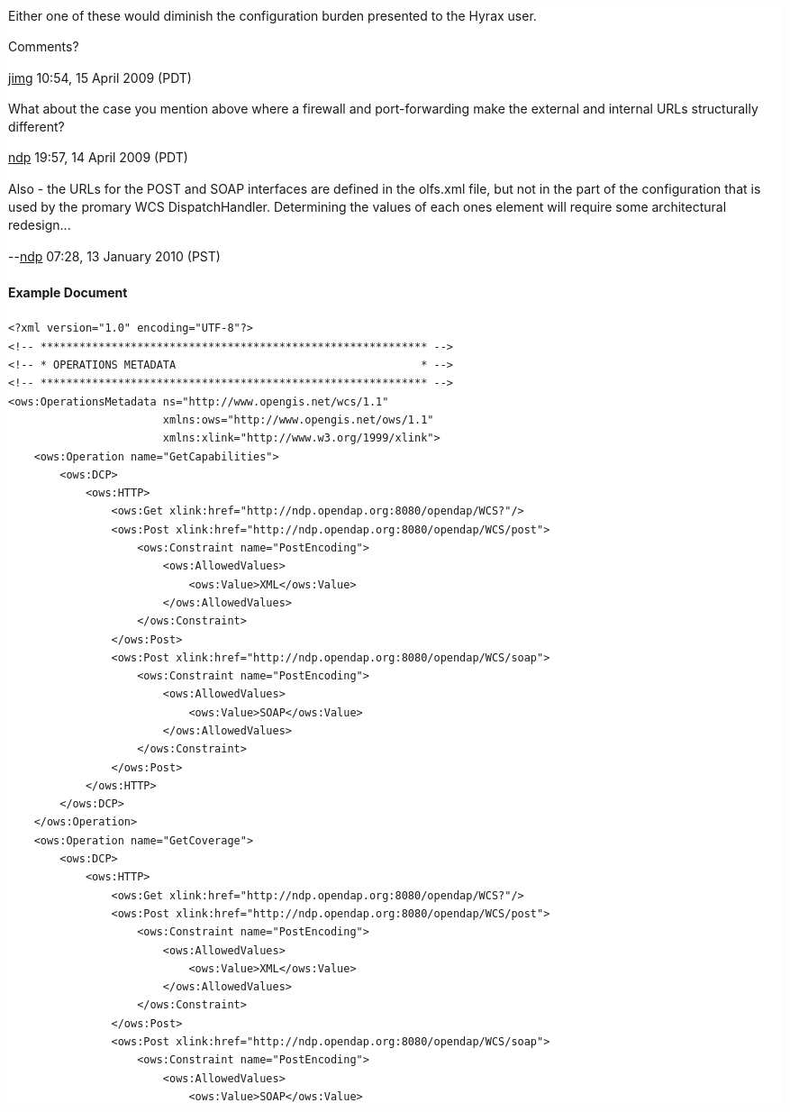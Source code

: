 Either one of these would diminish the configuration burden presented to
the Hyrax user.

Comments?

[jimg](User:Jimg "wikilink") 10:54, 15 April 2009 (PDT)

What about the case you mention above where a firewall and
port-forwarding make the external and internal URLs structurally
different?

[ndp](User:Ndp "wikilink") 19:57, 14 April 2009 (PDT)

Also - the URLs for the POST and SOAP interfaces are defined in the
olfs.xml file, but not in the part of the configuration that is used by
the promary WCS DispatchHandler. Determining the values of each ones
**<prefix>** element will require some architectural redesign...

--[ndp](User:Ndp "wikilink") 07:28, 13 January 2010 (PST)

</font>

#### Example Document

    <?xml version="1.0" encoding="UTF-8"?>
    <!-- ************************************************************ -->
    <!-- * OPERATIONS METADATA                                      * -->
    <!-- ************************************************************ -->
    <ows:OperationsMetadata ns="http://www.opengis.net/wcs/1.1"
                            xmlns:ows="http://www.opengis.net/ows/1.1"
                            xmlns:xlink="http://www.w3.org/1999/xlink">
        <ows:Operation name="GetCapabilities">
            <ows:DCP>
                <ows:HTTP>
                    <ows:Get xlink:href="http://ndp.opendap.org:8080/opendap/WCS?"/>
                    <ows:Post xlink:href="http://ndp.opendap.org:8080/opendap/WCS/post">
                        <ows:Constraint name="PostEncoding">
                            <ows:AllowedValues>
                                <ows:Value>XML</ows:Value>
                            </ows:AllowedValues>
                        </ows:Constraint>
                    </ows:Post>
                    <ows:Post xlink:href="http://ndp.opendap.org:8080/opendap/WCS/soap">
                        <ows:Constraint name="PostEncoding">
                            <ows:AllowedValues>
                                <ows:Value>SOAP</ows:Value>
                            </ows:AllowedValues>
                        </ows:Constraint>
                    </ows:Post>
                </ows:HTTP>
            </ows:DCP>
        </ows:Operation>
        <ows:Operation name="GetCoverage">
            <ows:DCP>
                <ows:HTTP>
                    <ows:Get xlink:href="http://ndp.opendap.org:8080/opendap/WCS?"/>
                    <ows:Post xlink:href="http://ndp.opendap.org:8080/opendap/WCS/post">
                        <ows:Constraint name="PostEncoding">
                            <ows:AllowedValues>
                                <ows:Value>XML</ows:Value>
                            </ows:AllowedValues>
                        </ows:Constraint>
                    </ows:Post>
                    <ows:Post xlink:href="http://ndp.opendap.org:8080/opendap/WCS/soap">
                        <ows:Constraint name="PostEncoding">
                            <ows:AllowedValues>
                                <ows:Value>SOAP</ows:Value>